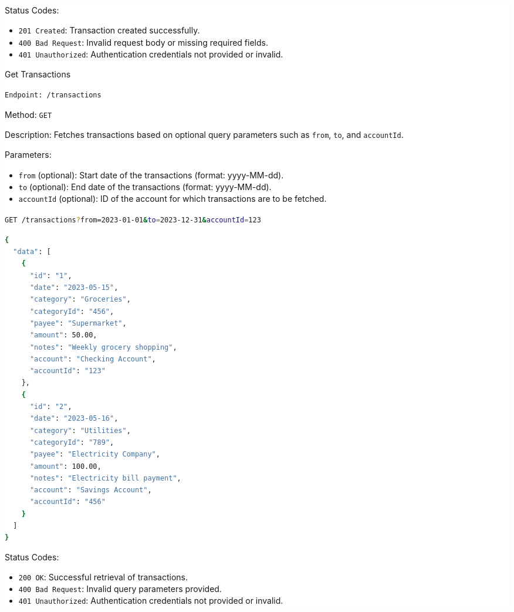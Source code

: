 Status Codes:

- `201 Created`: Transaction created successfully.
- `400 Bad Request`: Invalid request body or missing required fields.
- `401 Unauthorized`: Authentication credentials not provided or invalid.

Get Transactions

`Endpoint: /transactions`

Method: `GET`

Description: Fetches transactions based on optional query parameters such as `from`, `to`, and `accountId`.

Parameters:

- `from` (optional): Start date of the transactions (format: yyyy-MM-dd).
- `to` (optional): End date of the transactions (format: yyyy-MM-dd).
- `accountId` (optional): ID of the account for which transactions are to be fetched.

```bash
GET /transactions?from=2023-01-01&to=2023-12-31&accountId=123
```

```bash
{
  "data": [
    {
      "id": "1",
      "date": "2023-05-15",
      "category": "Groceries",
      "categoryId": "456",
      "payee": "Supermarket",
      "amount": 50.00,
      "notes": "Weekly grocery shopping",
      "account": "Checking Account",
      "accountId": "123"
    },
    {
      "id": "2",
      "date": "2023-05-16",
      "category": "Utilities",
      "categoryId": "789",
      "payee": "Electricity Company",
      "amount": 100.00,
      "notes": "Electricity bill payment",
      "account": "Savings Account",
      "accountId": "456"
    }
  ]
}
```

Status Codes:

- `200 OK`: Successful retrieval of transactions.
- `400 Bad Request`: Invalid query parameters provided.
- `401 Unauthorized`: Authentication credentials not provided or invalid.
